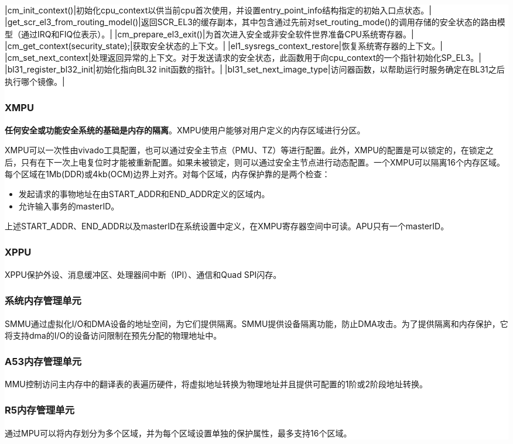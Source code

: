 |cm_init_context()|初始化cpu_context以供当前cpu首次使用，并设置entry_point_info结构指定的初始入口点状态。|
|get_scr_el3_from_routing_model()|返回SCR_EL3的缓存副本，其中包含通过先前对set_routing_mode()的调用存储的安全状态的路由模型（通过IRQ和FIQ位表示）。|
|cm_prepare_el3_exit()|为首次进入安全或非安全软件世界准备CPU系统寄存器。|
|cm_get_context(security_state);|获取安全状态的上下文。|
|el1_sysregs_context_restore|恢复系统寄存器的上下文。|
|cm_set_next_context|处理返回异常的上下文。对于发送请求的安全状态，此函数用于向cpu_context的一个指针初始化SP_EL3。|
|bl31_register_bl32_init|初始化指向BL32 init函数的指针。|
|bl31_set_next_image_type|访问器函数，以帮助运行时服务确定在BL31之后执行哪个镜像。|
### XMPU
**任何安全或功能安全系统的基础是内存的隔离**。XMPU使用户能够对用户定义的内存区域进行分区。

XMPU可以一次性由vivado工具配置，也可以通过安全主节点（PMU、TZ）等进行配置。此外，XMPU的配置是可以锁定的，在锁定之后，只有在下一次上电复位时才能被重新配置。如果未被锁定，则可以通过安全主节点进行动态配置。一个XMPU可以隔离16个内存区域。每个区域在1Mb(DDR)或4kb(OCM)边界上对齐。对每个区域，内存保护靠的是两个检查：
+ 发起请求的事物地址在由START_ADDR和END_ADDR定义的区域内。
+ 允许输入事务的masterID。

上述START_ADDR、END_ADDR以及masterID在系统设置中定义，在XMPU寄存器空间中可读。APU只有一个masterID。

### XPPU
XPPU保护外设、消息缓冲区、处理器间中断（IPI）、通信和Quad SPI闪存。

### 系统内存管理单元
SMMU通过虚拟化I/O和DMA设备的地址空间，为它们提供隔离。SMMU提供设备隔离功能，防止DMA攻击。为了提供隔离和内存保护，它将支持dma的I/O的设备访问限制在预先分配的物理地址中。

### A53内存管理单元
MMU控制访问主内存中的翻译表的表遍历硬件，将虚拟地址转换为物理地址并且提供可配置的1阶或2阶段地址转换。

### R5内存管理单元
通过MPU可以将内存划分为多个区域，并为每个区域设置单独的保护属性，最多支持16个区域。
